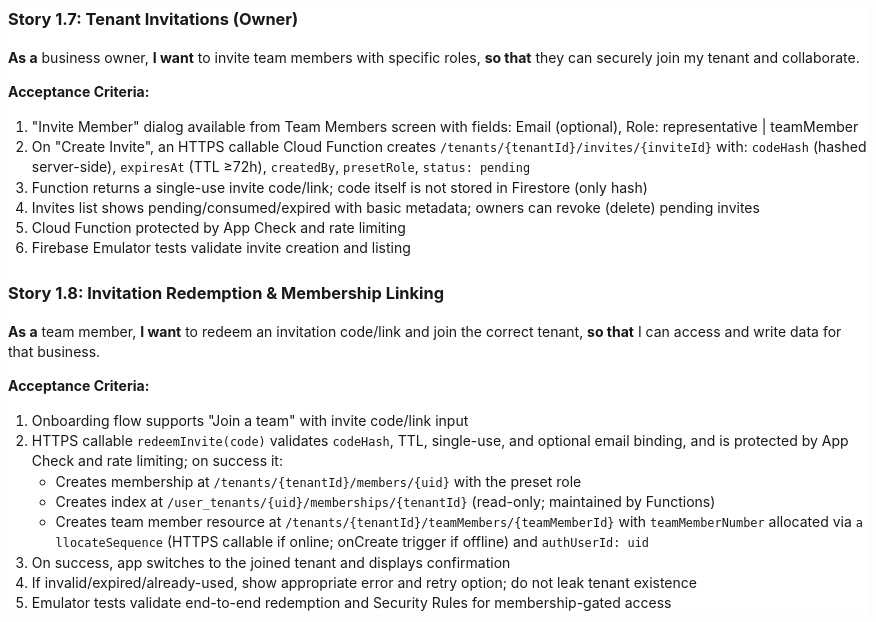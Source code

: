 ### Story 1.7: Tenant Invitations (Owner)

**As a** business owner,
**I want** to invite team members with specific roles,
**so that** they can securely join my tenant and collaborate.

**Acceptance Criteria:**

1. "Invite Member" dialog available from Team Members screen with fields: Email (optional), Role: representative | teamMember
2. On "Create Invite", an HTTPS callable Cloud Function creates `/tenants/{tenantId}/invites/{inviteId}` with: `codeHash` (hashed server-side), `expiresAt` (TTL ≥72h), `createdBy`, `presetRole`, `status: pending`
3. Function returns a single-use invite code/link; code itself is not stored in Firestore (only hash)
4. Invites list shows pending/consumed/expired with basic metadata; owners can revoke (delete) pending invites
5. Cloud Function protected by App Check and rate limiting
6. Firebase Emulator tests validate invite creation and listing

### Story 1.8: Invitation Redemption & Membership Linking

**As a** team member,
**I want** to redeem an invitation code/link and join the correct tenant,
**so that** I can access and write data for that business.

**Acceptance Criteria:**

1. Onboarding flow supports "Join a team" with invite code/link input
2. HTTPS callable `redeemInvite(code)` validates `codeHash`, TTL, single-use, and optional email binding, and is protected by App Check and rate limiting; on success it:
   - Creates membership at `/tenants/{tenantId}/members/{uid}` with the preset role
   - Creates index at `/user_tenants/{uid}/memberships/{tenantId}` (read-only; maintained by Functions)
   - Creates team member resource at `/tenants/{tenantId}/teamMembers/{teamMemberId}` with `teamMemberNumber` allocated via `allocateSequence` (HTTPS callable if online; onCreate trigger if offline) and `authUserId: uid`
3. On success, app switches to the joined tenant and displays confirmation
4. If invalid/expired/already-used, show appropriate error and retry option; do not leak tenant existence
5. Emulator tests validate end-to-end redemption and Security Rules for membership-gated access
